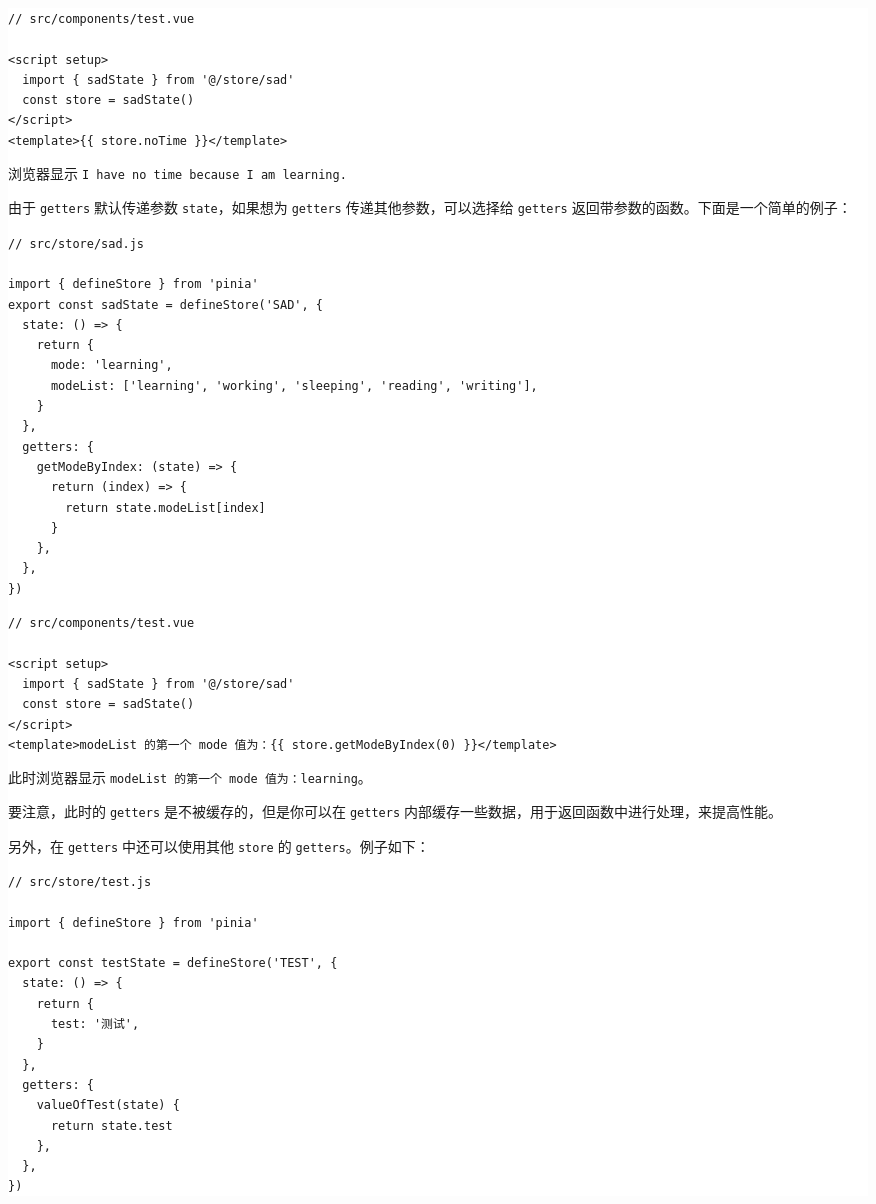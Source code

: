 ```other
// src/components/test.vue

<script setup>
  import { sadState } from '@/store/sad'
  const store = sadState()
</script>
<template>{{ store.noTime }}</template>
```

浏览器显示 `I have no time because I am learning.`

由于 `getters` 默认传递参数 `state`，如果想为 `getters` 传递其他参数，可以选择给 `getters` 返回带参数的函数。下面是一个简单的例子：

```other
// src/store/sad.js

import { defineStore } from 'pinia'
export const sadState = defineStore('SAD', {
  state: () => {
    return {
      mode: 'learning',
      modeList: ['learning', 'working', 'sleeping', 'reading', 'writing'],
    }
  },
  getters: {
    getModeByIndex: (state) => {
      return (index) => {
        return state.modeList[index]
      }
    },
  },
})
```

```other
// src/components/test.vue

<script setup>
  import { sadState } from '@/store/sad'
  const store = sadState()
</script>
<template>modeList 的第一个 mode 值为：{{ store.getModeByIndex(0) }}</template>
```

此时浏览器显示 `modeList 的第一个 mode 值为：learning`。

要注意，此时的 `getters` 是不被缓存的，但是你可以在 `getters` 内部缓存一些数据，用于返回函数中进行处理，来提高性能。

另外，在 `getters` 中还可以使用其他 `store` 的 `getters`。例子如下：

```other
// src/store/test.js

import { defineStore } from 'pinia'

export const testState = defineStore('TEST', {
  state: () => {
    return {
      test: '测试',
    }
  },
  getters: {
    valueOfTest(state) {
      return state.test
    },
  },
})
```
